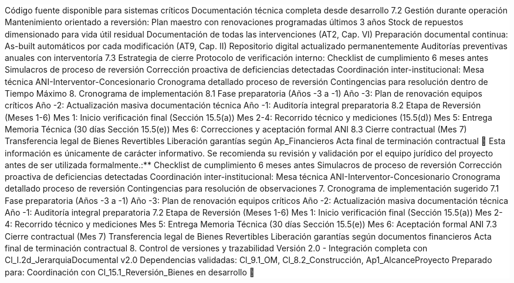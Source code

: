 Código fuente disponible para sistemas críticos
Documentación técnica completa desde desarrollo
7.2 Gestión durante operación
Mantenimiento orientado a reversión:
Plan maestro con renovaciones programadas últimos 3 años
Stock de repuestos dimensionado para vida útil residual
Documentación de todas las intervenciones (AT2, Cap. VI)
Preparación documental continua:
As-built automáticos por cada modificación (AT9, Cap. II)
Repositorio digital actualizado permanentemente
Auditorías preventivas anuales con interventoría
7.3 Estrategia de cierre
Protocolo de verificación interno:
Checklist de cumplimiento 6 meses antes
Simulacros de proceso de reversión
Corrección proactiva de deficiencias detectadas
Coordinación inter-institucional:
Mesa técnica ANI-Interventor-Concesionario
Cronograma detallado proceso de reversión
Contingencias para resolución dentro de Tiempo Máximo
8. Cronograma de implementación
8.1 Fase preparatoria (Años -3 a -1)
Año -3: Plan de renovación equipos críticos
Año -2: Actualización masiva documentación técnica
Año -1: Auditoría integral preparatoria
8.2 Etapa de Reversión (Meses 1-6)
Mes 1: Inicio verificación final (Sección 15.5(a))
Mes 2-4: Recorrido técnico y mediciones (15.5(d))
Mes 5: Entrega Memoria Técnica (30 días Sección 15.5(e))
Mes 6: Correcciones y aceptación formal ANI
8.3 Cierre contractual (Mes 7)
Transferencia legal de Bienes Revertibles
Liberación garantías según Ap_Financieros
Acta final de terminación contractual

Esta información es únicamente de carácter informativo. Se recomienda su revisión y validación por el equipo jurídico del proyecto antes de ser utilizada formalmente.:**
Checklist de cumplimiento 6 meses antes
Simulacros de proceso de reversión
Corrección proactiva de deficiencias detectadas
Coordinación inter-institucional:
Mesa técnica ANI-Interventor-Concesionario
Cronograma detallado proceso de reversión
Contingencias para resolución de observaciones
7. Cronograma de implementación sugerido
7.1 Fase preparatoria (Años -3 a -1)
Año -3: Plan de renovación equipos críticos
Año -2: Actualización masiva documentación técnica
Año -1: Auditoría integral preparatoria
7.2 Etapa de Reversión (Meses 1-6)
Mes 1: Inicio verificación final (Sección 15.5(a))
Mes 2-4: Recorrido técnico y mediciones
Mes 5: Entrega Memoria Técnica (30 días Sección 15.5(e))
Mes 6: Aceptación formal ANI
7.3 Cierre contractual (Mes 7)
Transferencia legal de Bienes Revertibles
Liberación garantías según documentos financieros
Acta final de terminación contractual
8. Control de versiones y trazabilidad
Versión 2.0 - Integración completa con Cl_I.2d_JerarquiaDocumental v2.0 Dependencias validadas: Cl_9.1_OM, Cl_8.2_Construcción, Ap1_AlcanceProyecto Preparado para: Coordinación con Cl_15.1_Reversión_Bienes en desarrollo

